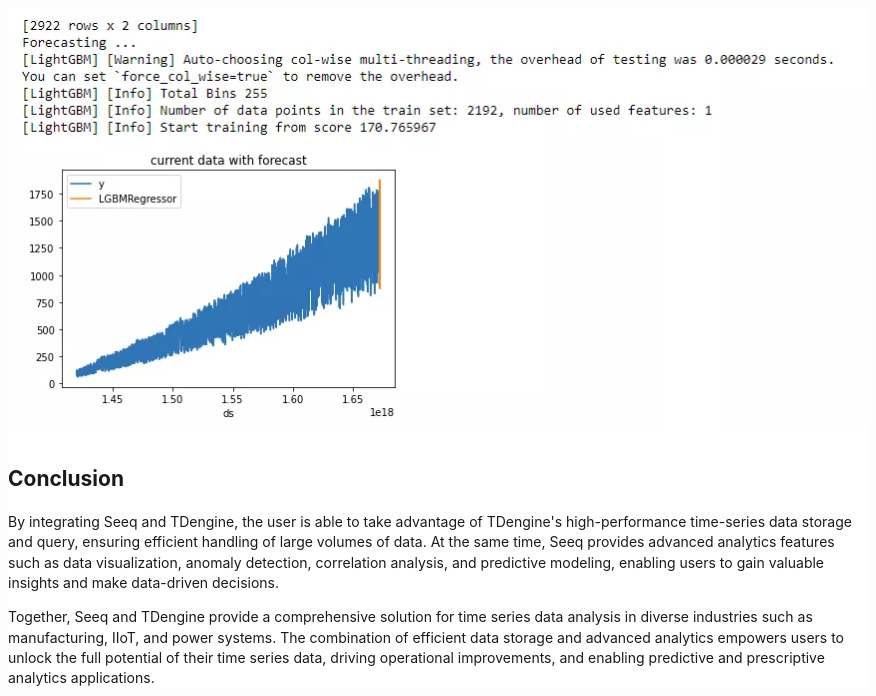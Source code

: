![Seeq forecast result](./seeq/seeq-forecast-result.webp)

## Conclusion

By integrating Seeq and TDengine, the user is able to take advantage of TDengine's high-performance time-series data storage and query, ensuring efficient handling of large volumes of data. At the same time, Seeq provides advanced analytics features such as data visualization, anomaly detection, correlation analysis, and predictive modeling, enabling users to gain valuable insights and make data-driven decisions.

Together, Seeq and TDengine provide a comprehensive solution for time series data analysis in diverse industries such as manufacturing, IIoT, and power systems. The combination of efficient data storage and advanced analytics empowers users to unlock the full potential of their time series data, driving operational improvements, and enabling predictive and prescriptive analytics applications.
